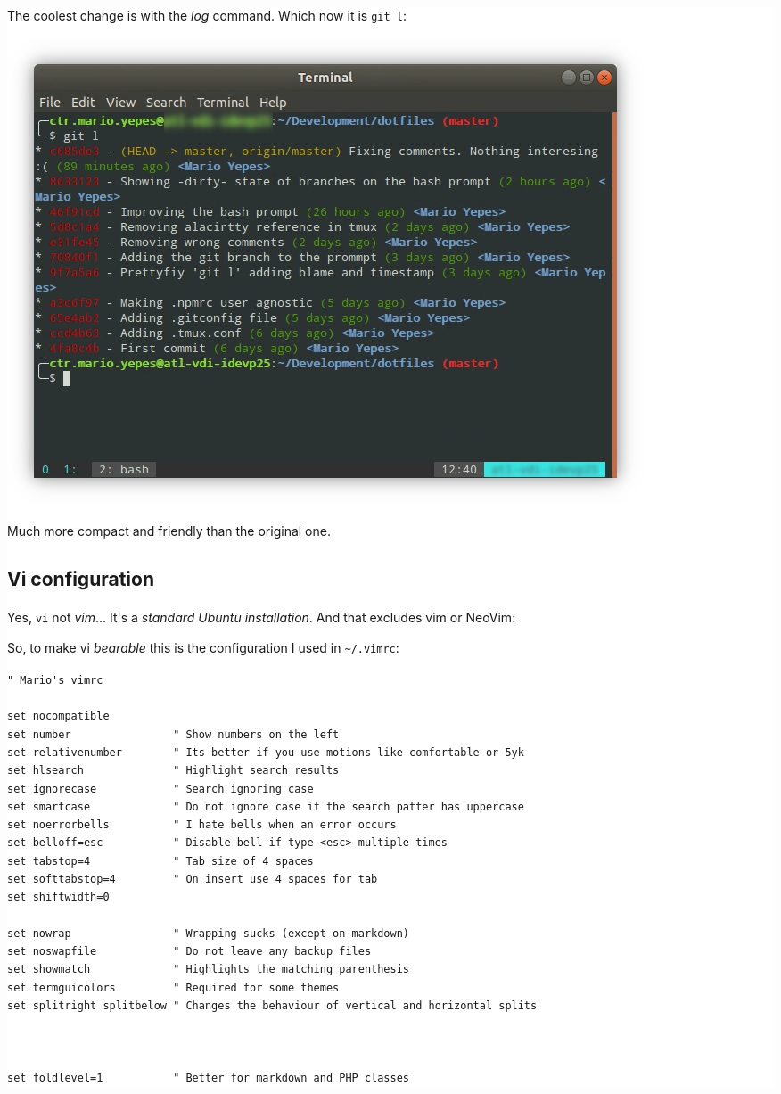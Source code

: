```ini
```

The coolest change is with the _log_ command. Which now it is `git l`: 

![New Git Log view](./git-log.png)

Much more compact and friendly than the original one.

## Vi configuration

Yes, `vi` not _vim_... It's a _standard Ubuntu installation_. And that excludes vim or NeoVim:

So, to make vi _bearable_ this is the configuration I used in `~/.vimrc`:

```vim
" Mario's vimrc

set nocompatible
set number                " Show numbers on the left
set relativenumber        " Its better if you use motions like comfortable or 5yk
set hlsearch              " Highlight search results
set ignorecase            " Search ignoring case
set smartcase             " Do not ignore case if the search patter has uppercase
set noerrorbells          " I hate bells when an error occurs
set belloff=esc           " Disable bell if type <esc> multiple times
set tabstop=4             " Tab size of 4 spaces
set softtabstop=4         " On insert use 4 spaces for tab
set shiftwidth=0

set nowrap                " Wrapping sucks (except on markdown)
set noswapfile            " Do not leave any backup files
set showmatch             " Highlights the matching parenthesis
set termguicolors         " Required for some themes
set splitright splitbelow " Changes the behaviour of vertical and horizontal splits



set foldlevel=1           " Better for markdown and PHP classes
```